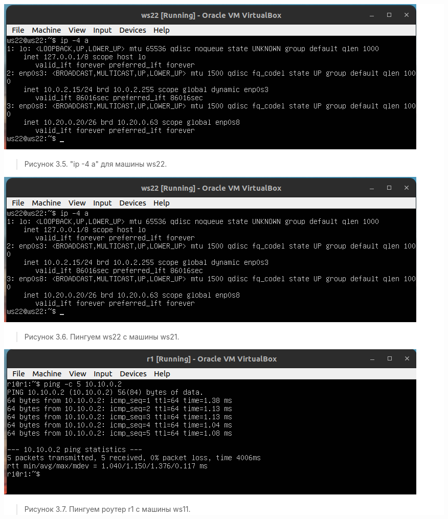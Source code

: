 !["ip -4 a" для машины ws22](./screen/5.1.ip_ws22.png)
> Рисунок 3.5. "ip -4 a" для машины ws22.

 ![Пингуем ws22 с машины ws21](./screen/5.1.ip_ws22.png)
> Рисунок 3.6. Пингуем ws22 с машины ws21.

 ![Пингуем r1 с машины ws11](./screen/5.1.ping_r1.png)
> Рисунок 3.7. Пингуем роутер r1 с машины ws11.
